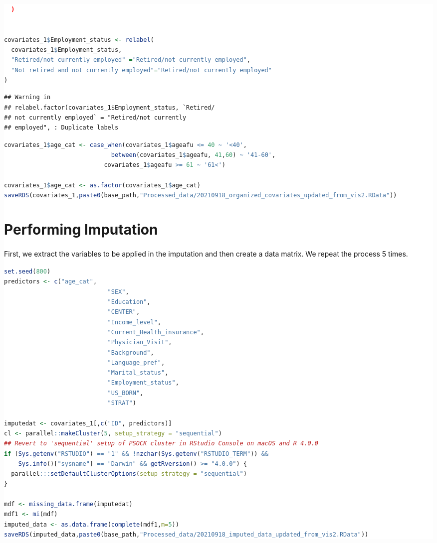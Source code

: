 ```r
  )


covariates_1$Employment_status <- relabel(
  covariates_1$Employment_status,
  "Retired/not currently employed" ="Retired/not currently employed",
  "Not retired and not currently employed"="Retired/not currently employed"
)
```

```
## Warning in
## relabel.factor(covariates_1$Employment_status, `Retired/
## not currently employed` = "Retired/not currently
## employed", : Duplicate labels
```

```r
covariates_1$age_cat <- case_when(covariates_1$ageafu <= 40 ~ '<40',
                              between(covariates_1$ageafu, 41,60) ~ '41-60',
                            covariates_1$ageafu >= 61 ~ '61<')

covariates_1$age_cat <- as.factor(covariates_1$age_cat)
saveRDS(covariates_1,paste0(base_path,"Processed_data/20210918_organized_covariates_updated_from_vis2.RData"))
```



# Performing Imputation
First, we extract the variables to be applied in the imputation and then create a data matrix. We repeat the process 5 times. 

```r
set.seed(800)
predictors <- c("age_cat",
                             "SEX",
                             "Education",
                             "CENTER",
                             "Income_level",
                             "Current_Health_insurance",
                             "Physician_Visit",
                             "Background", 
                             "Language_pref", 
                             "Marital_status",
                             "Employment_status", 
                             "US_BORN",
                             "STRAT")
  
imputedat <- covariates_1[,c("ID", predictors)]
cl <- parallel::makeCluster(5, setup_strategy = "sequential")
## Revert to 'sequential' setup of PSOCK cluster in RStudio Console on macOS and R 4.0.0
if (Sys.getenv("RSTUDIO") == "1" && !nzchar(Sys.getenv("RSTUDIO_TERM")) &&
    Sys.info()["sysname"] == "Darwin" && getRversion() >= "4.0.0") {
  parallel:::setDefaultClusterOptions(setup_strategy = "sequential")
}

mdf <- missing_data.frame(imputedat)
mdf1 <- mi(mdf)
imputed_data <- as.data.frame(complete(mdf1,m=5))
saveRDS(imputed_data,paste0(base_path,"Processed_data/20210918_imputed_data_updated_from_vis2.RData"))
```
